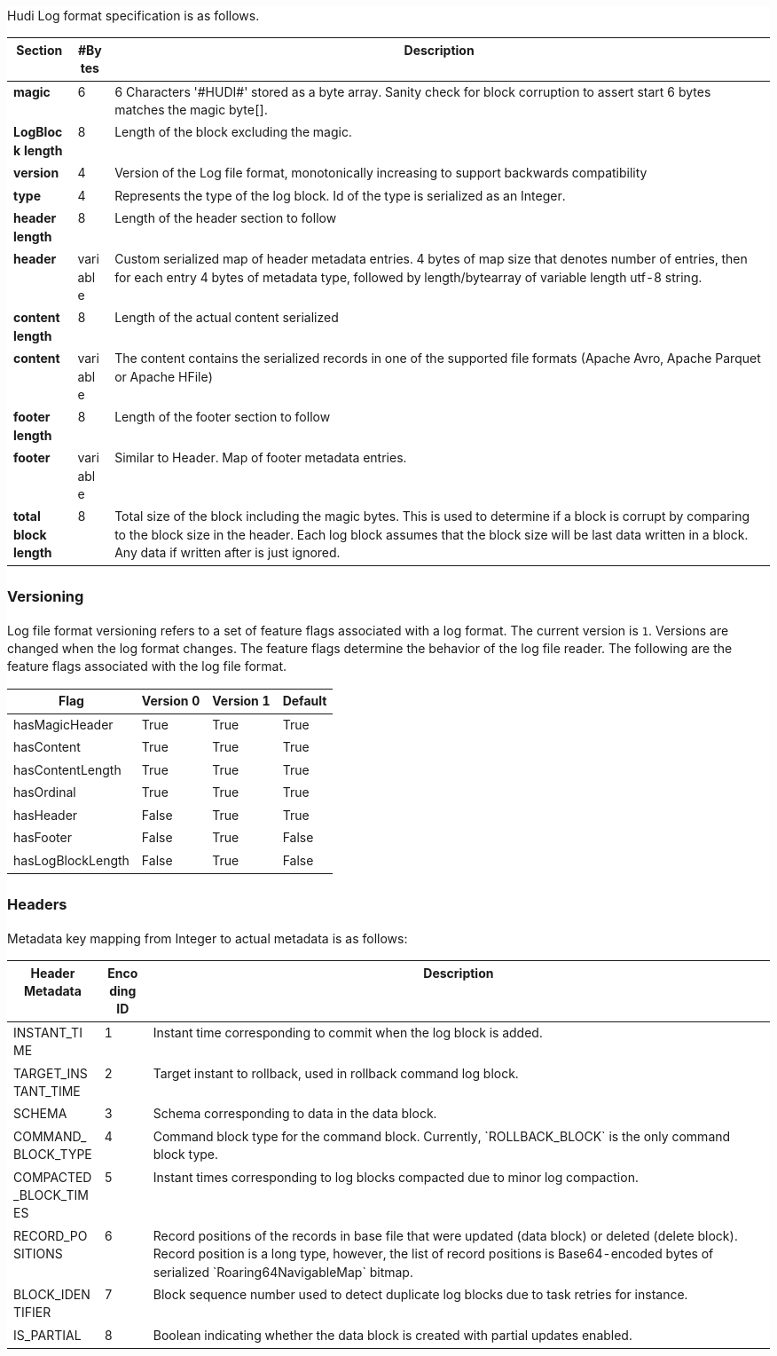 Hudi Log format specification is as follows.

| Section | #Bytes | Description |
| ---| ---| --- |
| **magic** | 6 | 6 Characters '#HUDI#' stored as a byte array. Sanity check for block corruption to assert start 6 bytes matches the magic byte\[\]. |
| **LogBlock length** | 8 | Length of the block excluding the magic. |
| **version** | 4 | Version of the Log file format, monotonically increasing to support backwards compatibility |
| **type** | 4 | Represents the type of the log block. Id of the type is serialized as an Integer. |
| **header length** | 8 | Length of the header section to follow |
| **header** | variable | Custom serialized map of header metadata entries. 4 bytes of map size that denotes number of entries, then for each entry 4 bytes of metadata type, followed by length/bytearray of variable length utf-8 string. |
| **content length** | 8 | Length of the actual content serialized |
| **content** | variable | The content contains the serialized records in one of the supported file formats (Apache Avro, Apache Parquet or Apache HFile) |
| **footer length** | 8 | Length of the footer section to follow |
| **footer** | variable | Similar to Header. Map of footer metadata entries. |
| **total block length** | 8 | Total size of the block including the magic bytes. This is used to determine if a block is corrupt by comparing to the block size in the header. Each log block assumes that the block size will be last data written in a block. Any data if written after is just ignored. |

### Versioning

Log file format versioning refers to a set of feature flags associated with a log format. The current version is `1`. Versions are changed when the log format changes.
The feature flags determine the behavior of the log file reader. The following are the feature flags associated with the log file format.

| Flag              | Version 0 | Version 1 | Default |
|-------------------|-----------|-----------|---------|
| hasMagicHeader    | True      | True      | True    |
| hasContent        | True      | True      | True    |
| hasContentLength  | True      | True      | True    |
| hasOrdinal        | True      | True      | True    |
| hasHeader         | False     | True      | True    |
| hasFooter         | False     | True      | False   |
| hasLogBlockLength | False     | True      | False   |


### Headers

Metadata key mapping from Integer to actual metadata is as follows:

| Header Metadata         | Encoding ID | Description                                                                                                                                                                                                                                          |
|-------------------------|-------------|------------------------------------------------------------------------------------------------------------------------------------------------------------------------------------------------------------------------------------------------------|
| INSTANT\_TIME           | 1           | Instant time corresponding to commit when the log block is added.                                                                                                                                                                                    |
| TARGET\_INSTANT\_TIME   | 2           | Target instant to rollback, used in rollback command log block.                                                                                                                                                                                      |
| SCHEMA                  | 3           | Schema corresponding to data in the data block.                                                                                                                                                                                                      |
| COMMAND\_BLOCK\_TYPE    | 4           | Command block type for the command block. Currently, \`ROLLBACK\_BLOCK\` is the only command block type.                                                                                                                                             |
| COMPACTED\_BLOCK\_TIMES | 5           | Instant times corresponding to log blocks compacted due to minor log compaction.                                                                                                                                                                     |
| RECORD\_POSITIONS       | 6           | Record positions of the records in base file that were updated (data block) or deleted (delete block). Record position is a long type, however, the list of record positions is Base64-encoded bytes of serialized \`Roaring64NavigableMap\` bitmap. |
| BLOCK\_IDENTIFIER       | 7           | Block sequence number used to detect duplicate log blocks due to task retries for instance.                                                                                                                                                          |
| IS\_PARTIAL             | 8           | Boolean indicating whether the data block is created with partial updates enabled.                                                                                                                                                                   |